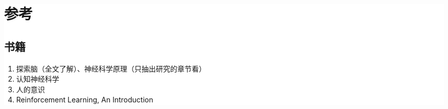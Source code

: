 

# 参考
## 书籍
1. 探索脑（全文了解）、神经科学原理（只抽出研究的章节看）
2. 认知神经科学
3. 人的意识
4. Reinforcement Learning, An Introduction
